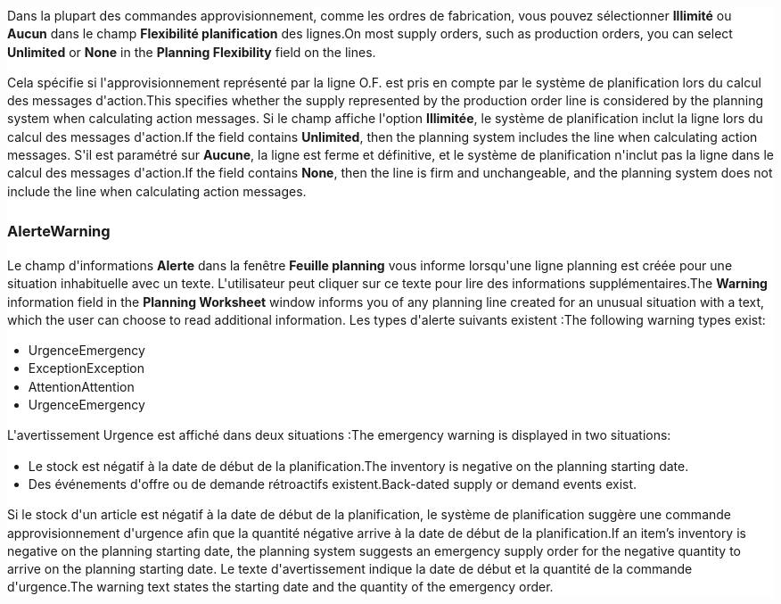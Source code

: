 <span data-ttu-id="ca4a5-163">Dans la plupart des commandes approvisionnement, comme les ordres de fabrication, vous pouvez sélectionner **Illimité** ou **Aucun** dans le champ **Flexibilité planification** des lignes.</span><span class="sxs-lookup"><span data-stu-id="ca4a5-163">On most supply orders, such as production orders, you can select **Unlimited** or **None** in the **Planning Flexibility** field on the lines.</span></span>

<span data-ttu-id="ca4a5-164">Cela spécifie si l'approvisionnement représenté par la ligne O.F. est pris en compte par le système de planification lors du calcul des messages d'action.</span><span class="sxs-lookup"><span data-stu-id="ca4a5-164">This specifies whether the supply represented by the production order line is considered by the planning system when calculating action messages.</span></span>
<span data-ttu-id="ca4a5-165">Si le champ affiche l'option **Illimitée**, le système de planification inclut la ligne lors du calcul des messages d'action.</span><span class="sxs-lookup"><span data-stu-id="ca4a5-165">If the field contains **Unlimited**, then the planning system includes the line when calculating action messages.</span></span> <span data-ttu-id="ca4a5-166">S'il est paramétré sur **Aucune**, la ligne est ferme et définitive, et le système de planification n'inclut pas la ligne dans le calcul des messages d'action.</span><span class="sxs-lookup"><span data-stu-id="ca4a5-166">If the field contains **None**, then the line is firm and unchangeable, and the planning system does not include the line when calculating action messages.</span></span>

### <a name="warning"></a><span data-ttu-id="ca4a5-167">Alerte</span><span class="sxs-lookup"><span data-stu-id="ca4a5-167">Warning</span></span>
<span data-ttu-id="ca4a5-168">Le champ d'informations **Alerte** dans la fenêtre **Feuille planning** vous informe lorsqu'une ligne planning est créée pour une situation inhabituelle avec un texte. L'utilisateur peut cliquer sur ce texte pour lire des informations supplémentaires.</span><span class="sxs-lookup"><span data-stu-id="ca4a5-168">The **Warning** information field in the **Planning Worksheet** window informs you of any planning line created for an unusual situation with a text, which the user can choose to read additional information.</span></span> <span data-ttu-id="ca4a5-169">Les types d'alerte suivants existent :</span><span class="sxs-lookup"><span data-stu-id="ca4a5-169">The following warning types exist:</span></span>

- <span data-ttu-id="ca4a5-170">Urgence</span><span class="sxs-lookup"><span data-stu-id="ca4a5-170">Emergency</span></span>
- <span data-ttu-id="ca4a5-171">Exception</span><span class="sxs-lookup"><span data-stu-id="ca4a5-171">Exception</span></span>
- <span data-ttu-id="ca4a5-172">Attention</span><span class="sxs-lookup"><span data-stu-id="ca4a5-172">Attention</span></span>
- <span data-ttu-id="ca4a5-173">Urgence</span><span class="sxs-lookup"><span data-stu-id="ca4a5-173">Emergency</span></span>

<span data-ttu-id="ca4a5-174">L'avertissement Urgence est affiché dans deux situations :</span><span class="sxs-lookup"><span data-stu-id="ca4a5-174">The emergency warning is displayed in two situations:</span></span>

- <span data-ttu-id="ca4a5-175">Le stock est négatif à la date de début de la planification.</span><span class="sxs-lookup"><span data-stu-id="ca4a5-175">The inventory is negative on the planning starting date.</span></span>
- <span data-ttu-id="ca4a5-176">Des événements d'offre ou de demande rétroactifs existent.</span><span class="sxs-lookup"><span data-stu-id="ca4a5-176">Back-dated supply or demand events exist.</span></span>

<span data-ttu-id="ca4a5-177">Si le stock d'un article est négatif à la date de début de la planification, le système de planification suggère une commande approvisionnement d'urgence afin que la quantité négative arrive à la date de début de la planification.</span><span class="sxs-lookup"><span data-stu-id="ca4a5-177">If an item’s inventory is negative on the planning starting date, the planning system suggests an emergency supply order for the negative quantity to arrive on the planning starting date.</span></span> <span data-ttu-id="ca4a5-178">Le texte d'avertissement indique la date de début et la quantité de la commande d'urgence.</span><span class="sxs-lookup"><span data-stu-id="ca4a5-178">The warning text states the starting date and the quantity of the emergency order.</span></span>
